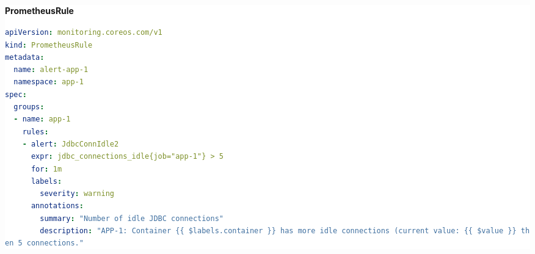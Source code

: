 **PrometheusRule**
```yaml
apiVersion: monitoring.coreos.com/v1
kind: PrometheusRule
metadata:
  name: alert-app-1
  namespace: app-1
spec:
  groups:
  - name: app-1
    rules:
    - alert: JdbcConnIdle2
      expr: jdbc_connections_idle{job="app-1"} > 5
      for: 1m
      labels:
        severity: warning
      annotations:
        summary: "Number of idle JDBC connections"
        description: "APP-1: Container {{ $labels.container }} has more idle connections (current value: {{ $value }} then 5 connections."
```

